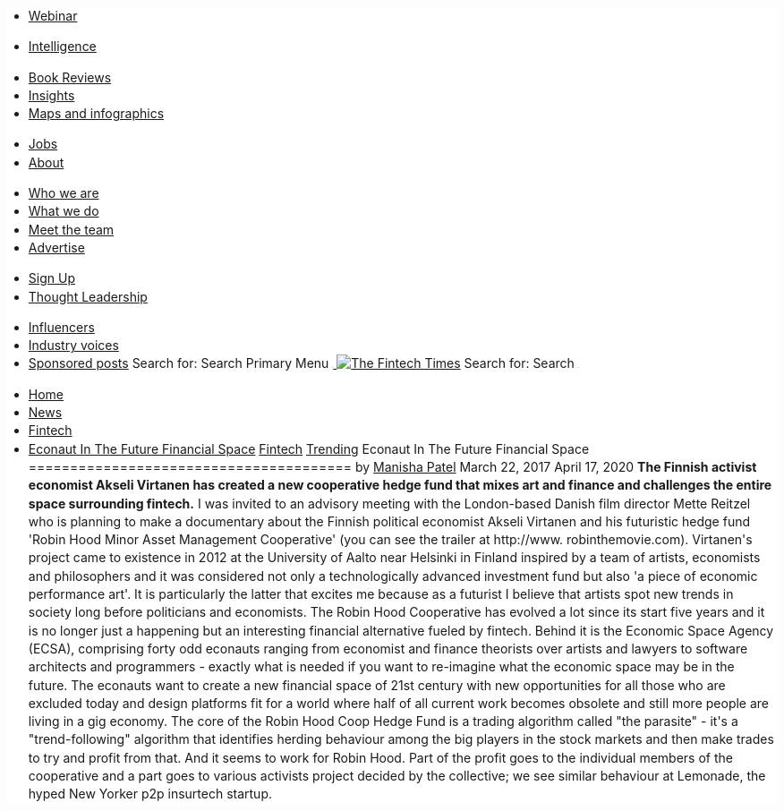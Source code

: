 + [Webinar]()
* [Intelligence]()
+ [Book Reviews]()
+ [Insights]()
+ [Maps and infographics]()
* [Jobs]()
* [About]()
+ [Who we are]()
+ [What we do]()
+ [Meet the team]()
+ [Advertise]()
* [Sign Up]()
* [Thought Leadership]()
+ [Influencers]()
+ [Industry voices]()
+ [Sponsored posts]()
Search for:
Search
Primary Menu
[![The Fintech Times](data:image/gif;base64,R0lGODdhAQABAPAAAMPDwwAAACwAAAAAAQABAAACAkQBADs=)
![The Fintech Times]()]()
Search for:
Search
![](data:image/gif;base64,R0lGODdhAQABAPAAAMPDwwAAACwAAAAAAQABAAACAkQBADs=)
![]()
* [Home]()
* [News]()
* [Fintech]()
* [Econaut In The Future Financial Space]()
[Fintech]()
[Trending]()
Econaut In The Future Financial Space
=======================================
by
[Manisha Patel]()
March 22, 2017
April 17, 2020
**The Finnish activist economist Akseli Virtanen has created a new cooperative hedge fund that mixes art and finance and challenges the entire space surrounding fintech.**
I was invited to an advisory meeting with the London-based Danish film director Mette Reitzel who is planning to make a documentary about the Finnish political economist Akseli Virtanen and his futuristic hedge fund 'Robin Hood Minor Asset Management Cooperative' (you can see the trailer at http://www. robinthemovie.com). Virtanen's project came to existence in 2012 at the University of Aalto near Helsinki in Finland inspired by a team of artists, economists and philosophers and it was considered not only a technologically advanced investment fund but also 'a piece of economic performance art'. It is particularly the latter that excites me because as a futurist I believe that artists spot new trends in society long before politicians and economists.
The Robin Hood Cooperative has evolved a lot since its start five years and it is no longer just a happening but an interesting financial alternative fueled by fintech. Behind it is the Economic Space Agency (ECSA), comprising forty odd econauts ranging from economist and finance theorists over artists and lawyers to software architects and programmers - exactly what is needed if you want to re-imagine what the economic space may be in the future. The econauts want to create a new financial space of 21st century with new opportunities for all those who are excluded today and design platforms fit for a world where half of all current work becomes obsolete and still more people are living in a gig economy. The core of the Robin Hood Coop Hedge Fund is a trading algorithm called "the parasite" - it's a "trend-following" algorithm that identifies herding behaviour among the big players in the stock markets and then make trades to try and profit from that. And it seems to work for Robin Hood. Part of the profit goes to the individual members of the cooperative and a part goes to various activists project decided by the collective; we see similar behaviour at Lemonade, the hyped New Yorker p2p insurtech startup.
